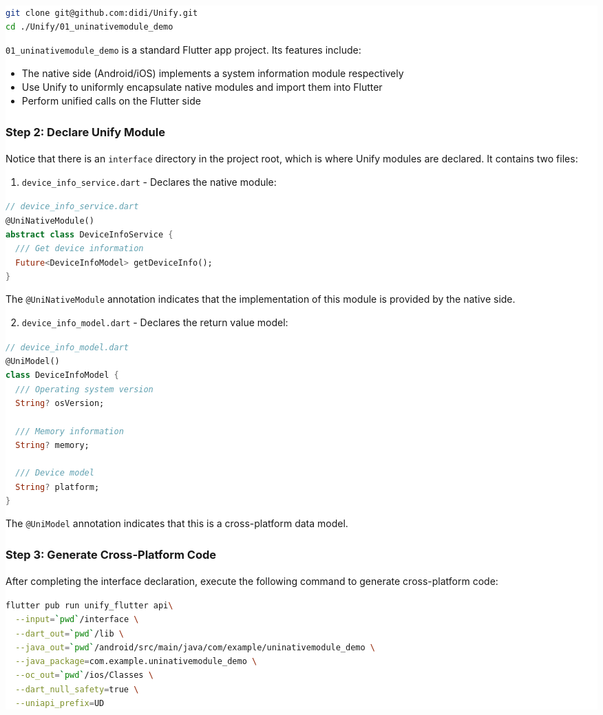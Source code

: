 ```sh
git clone git@github.com:didi/Unify.git
cd ./Unify/01_uninativemodule_demo
```

`01_uninativemodule_demo` is a standard Flutter app project. Its features include:

- The native side (Android/iOS) implements a system information module respectively
- Use Unify to uniformly encapsulate native modules and import them into Flutter
- Perform unified calls on the Flutter side

### Step 2: Declare Unify Module

Notice that there is an `interface` directory in the project root, which is where Unify modules are declared. It contains two files:

1. `device_info_service.dart` - Declares the native module:

```dart
// device_info_service.dart
@UniNativeModule()
abstract class DeviceInfoService {
  /// Get device information
  Future<DeviceInfoModel> getDeviceInfo();
}
```

The `@UniNativeModule` annotation indicates that the implementation of this module is provided by the native side.

2. `device_info_model.dart` - Declares the return value model:

```dart
// device_info_model.dart
@UniModel()
class DeviceInfoModel {
  /// Operating system version
  String? osVersion;

  /// Memory information
  String? memory;

  /// Device model
  String? platform;
}
```

The `@UniModel` annotation indicates that this is a cross-platform data model.

### Step 3: Generate Cross-Platform Code

After completing the interface declaration, execute the following command to generate cross-platform code:

```sh
flutter pub run unify_flutter api\
  --input=`pwd`/interface \
  --dart_out=`pwd`/lib \
  --java_out=`pwd`/android/src/main/java/com/example/uninativemodule_demo \
  --java_package=com.example.uninativemodule_demo \
  --oc_out=`pwd`/ios/Classes \
  --dart_null_safety=true \
  --uniapi_prefix=UD
```
